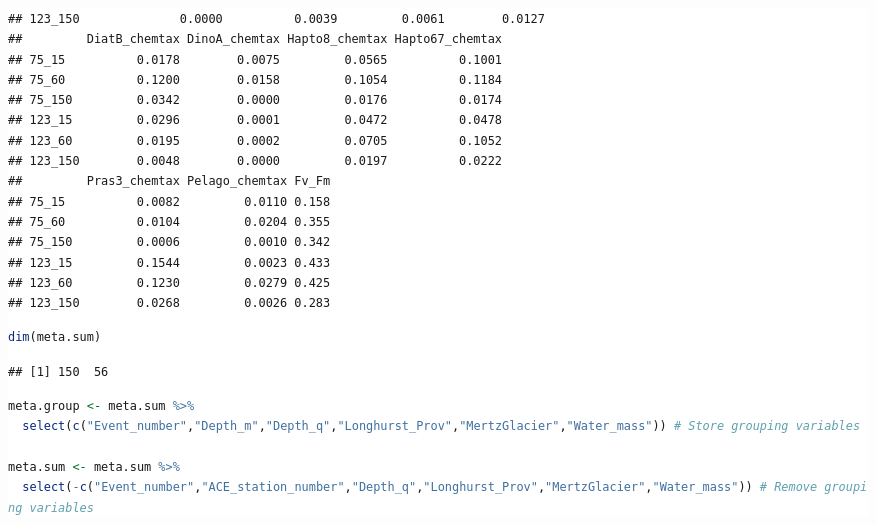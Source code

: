     ## 123_150              0.0000          0.0039         0.0061        0.0127
    ##         DiatB_chemtax DinoA_chemtax Hapto8_chemtax Hapto67_chemtax
    ## 75_15          0.0178        0.0075         0.0565          0.1001
    ## 75_60          0.1200        0.0158         0.1054          0.1184
    ## 75_150         0.0342        0.0000         0.0176          0.0174
    ## 123_15         0.0296        0.0001         0.0472          0.0478
    ## 123_60         0.0195        0.0002         0.0705          0.1052
    ## 123_150        0.0048        0.0000         0.0197          0.0222
    ##         Pras3_chemtax Pelago_chemtax Fv_Fm
    ## 75_15          0.0082         0.0110 0.158
    ## 75_60          0.0104         0.0204 0.355
    ## 75_150         0.0006         0.0010 0.342
    ## 123_15         0.1544         0.0023 0.433
    ## 123_60         0.1230         0.0279 0.425
    ## 123_150        0.0268         0.0026 0.283

``` r
dim(meta.sum)
```

    ## [1] 150  56

``` r
meta.group <- meta.sum %>% 
  select(c("Event_number","Depth_m","Depth_q","Longhurst_Prov","MertzGlacier","Water_mass")) # Store grouping variables

meta.sum <- meta.sum %>%
  select(-c("Event_number","ACE_station_number","Depth_q","Longhurst_Prov","MertzGlacier","Water_mass")) # Remove grouping variables
```
